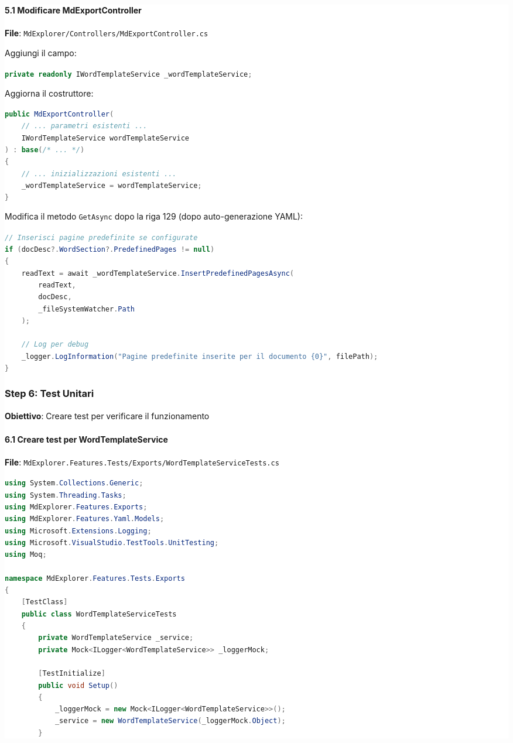 #### 5.1 Modificare MdExportController

**File**: `MdExplorer/Controllers/MdExportController.cs`

Aggiungi il campo:
```csharp
private readonly IWordTemplateService _wordTemplateService;
```

Aggiorna il costruttore:
```csharp
public MdExportController(
    // ... parametri esistenti ...
    IWordTemplateService wordTemplateService
) : base(/* ... */)
{
    // ... inizializzazioni esistenti ...
    _wordTemplateService = wordTemplateService;
}
```

Modifica il metodo `GetAsync` dopo la riga 129 (dopo auto-generazione YAML):
```csharp
// Inserisci pagine predefinite se configurate
if (docDesc?.WordSection?.PredefinedPages != null)
{
    readText = await _wordTemplateService.InsertPredefinedPagesAsync(
        readText, 
        docDesc, 
        _fileSystemWatcher.Path
    );
    
    // Log per debug
    _logger.LogInformation("Pagine predefinite inserite per il documento {0}", filePath);
}
```

### Step 6: Test Unitari
**Obiettivo**: Creare test per verificare il funzionamento

#### 6.1 Creare test per WordTemplateService

**File**: `MdExplorer.Features.Tests/Exports/WordTemplateServiceTests.cs`
```csharp
using System.Collections.Generic;
using System.Threading.Tasks;
using MdExplorer.Features.Exports;
using MdExplorer.Features.Yaml.Models;
using Microsoft.Extensions.Logging;
using Microsoft.VisualStudio.TestTools.UnitTesting;
using Moq;

namespace MdExplorer.Features.Tests.Exports
{
    [TestClass]
    public class WordTemplateServiceTests
    {
        private WordTemplateService _service;
        private Mock<ILogger<WordTemplateService>> _loggerMock;

        [TestInitialize]
        public void Setup()
        {
            _loggerMock = new Mock<ILogger<WordTemplateService>>();
            _service = new WordTemplateService(_loggerMock.Object);
        }

```
